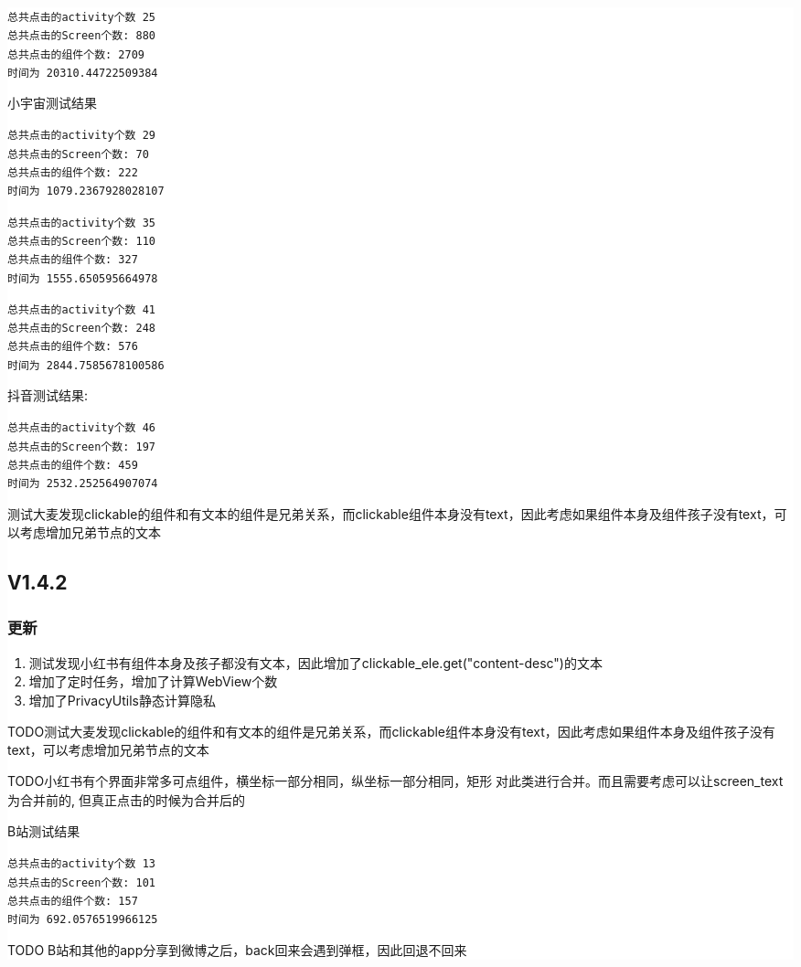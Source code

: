 ```
总共点击的activity个数 25
总共点击的Screen个数: 880
总共点击的组件个数: 2709
时间为 20310.44722509384
```

小宇宙测试结果
```
总共点击的activity个数 29
总共点击的Screen个数: 70
总共点击的组件个数: 222
时间为 1079.2367928028107
```

```
总共点击的activity个数 35
总共点击的Screen个数: 110
总共点击的组件个数: 327
时间为 1555.650595664978
```

```
总共点击的activity个数 41
总共点击的Screen个数: 248
总共点击的组件个数: 576
时间为 2844.7585678100586
```

抖音测试结果:
```
总共点击的activity个数 46
总共点击的Screen个数: 197
总共点击的组件个数: 459
时间为 2532.252564907074
```

测试大麦发现clickable的组件和有文本的组件是兄弟关系，而clickable组件本身没有text，因此考虑如果组件本身及组件孩子没有text，可以考虑增加兄弟节点的文本

## V1.4.2
### 更新
1. 测试发现小红书有组件本身及孩子都没有文本，因此增加了clickable_ele.get("content-desc")的文本 
2. 增加了定时任务，增加了计算WebView个数
3. 增加了PrivacyUtils静态计算隐私

TODO测试大麦发现clickable的组件和有文本的组件是兄弟关系，而clickable组件本身没有text，因此考虑如果组件本身及组件孩子没有text，可以考虑增加兄弟节点的文本

TODO小红书有个界面非常多可点组件，横坐标一部分相同，纵坐标一部分相同，矩形
对此类进行合并。而且需要考虑可以让screen_text为合并前的, 但真正点击的时候为合并后的

B站测试结果
```
总共点击的activity个数 13
总共点击的Screen个数: 101
总共点击的组件个数: 157
时间为 692.0576519966125
```
TODO B站和其他的app分享到微博之后，back回来会遇到弹框，因此回退不回来

